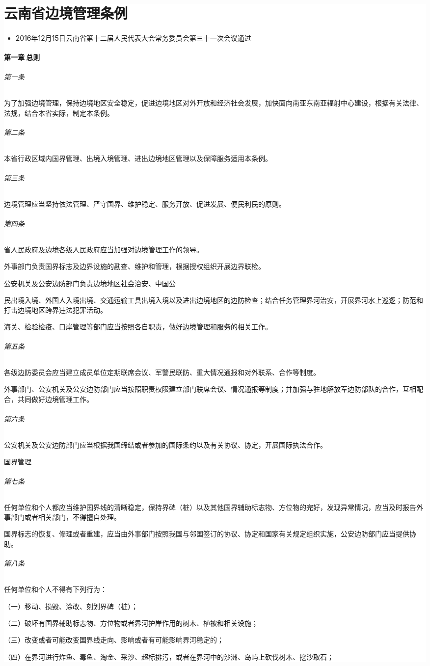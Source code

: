 # 云南省边境管理条例

- 2016年12月15日云南省第十二届人民代表大会常务委员会第三十一次会议通过



#### 第一章 总则

###### 第一条

为了加强边境管理，保持边境地区安全稳定，促进边境地区对外开放和经济社会发展，加快面向南亚东南亚辐射中心建设，根据有关法律、法规，结合本省实际，制定本条例。

###### 第二条

本省行政区域内国界管理、出境入境管理、进出边境地区管理以及保障服务适用本条例。

###### 第三条

边境管理应当坚持依法管理、严守国界、维护稳定、服务开放、促进发展、便民利民的原则。

###### 第四条

省人民政府及边境各级人民政府应当加强对边境管理工作的领导。

外事部门负责国界标志及边界设施的勘查、维护和管理，根据授权组织开展边界联检。

公安机关及公安边防部门负责边境地区社会治安、中国公

民出境入境、外国人入境出境、交通运输工具出境入境以及进出边境地区的边防检查；结合任务管理界河治安，开展界河水上巡逻；防范和打击边境地区跨界违法犯罪活动。

海关、检验检疫、口岸管理等部门应当按照各自职责，做好边境管理和服务的相关工作。

###### 第五条

各级边防委员会应当建立成员单位定期联席会议、军警民联防、重大情况通报和对外联系、合作等制度。

外事部门、公安机关及公安边防部门应当按照职责权限建立部门联席会议、情况通报等制度；并加强与驻地解放军边防部队的合作，互相配合，共同做好边境管理工作。

###### 第六条

公安机关及公安边防部门应当根据我国缔结或者参加的国际条约以及有关协议、协定，开展国际执法合作。

国界管理

###### 第七条

任何单位和个人都应当维护国界线的清晰稳定，保持界碑（桩）以及其他国界辅助标志物、方位物的完好，发现异常情况，应当及时报告外事部门或者相关部门，不得擅自处理。

国界标志的恢复、修理或者重建，应当由外事部门按照我国与邻国签订的协议、协定和国家有关规定组织实施，公安边防部门应当提供协助。

###### 第八条

任何单位和个人不得有下列行为：

（一）移动、损毁、涂改、刻划界碑（桩）；

（二）破坏有国界辅助标志物、方位物或者界河护岸作用的树木、植被和相关设施；

（三）改变或者可能改变国界线走向、影响或者有可能影响界河稳定的；

（四）在界河进行炸鱼、毒鱼、淘金、采沙、超标排污，或者在界河中的沙洲、岛屿上砍伐树木、挖沙取石；
